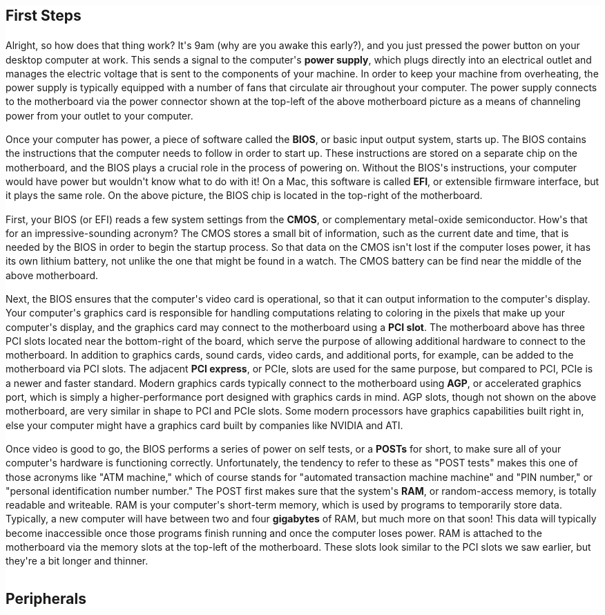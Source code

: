 ## First Steps

Alright, so how does that thing work? It's 9am (why are you awake this early?), and you just pressed the power button on your desktop computer at work. This sends a signal to the computer's **power supply**, which plugs directly into an electrical outlet and manages the electric voltage that is sent to the components of your machine. In order to keep your machine from overheating, the power supply is typically equipped with a number of fans that circulate air throughout your computer. The power supply connects to the motherboard via the power connector shown at the top-left of the above motherboard picture as a means of channeling power from your outlet to your computer.

Once your computer has power, a piece of software called the **BIOS**, or basic input output system, starts up. The BIOS contains the instructions that the computer needs to follow in order to start up. These instructions are stored on a separate chip on the motherboard, and the BIOS plays a crucial role in the process of powering on. Without the BIOS's instructions, your computer would have power but wouldn't know what to do with it! On a Mac, this software is called **EFI**, or extensible firmware interface, but it plays the same role. On the above picture, the BIOS chip is located in the top-right of the motherboard.

First, your BIOS (or EFI) reads a few system settings from the **CMOS**, or complementary metal-oxide semiconductor. How's that for an impressive-sounding acronym? The CMOS stores a small bit of information, such as the current date and time, that is needed by the BIOS in order to begin the startup process. So that data on the CMOS isn't lost if the computer loses power, it has its own lithium battery, not unlike the one that might be found in a watch. The CMOS battery can be find near the middle of the above motherboard.

Next, the BIOS ensures that the computer's video card is operational, so that it can output information to the computer's display. Your computer's graphics card is responsible for handling computations relating to coloring in the pixels that make up your computer's display, and the graphics card may connect to the motherboard using a **PCI slot**. The motherboard above has three PCI slots located near the bottom-right of the board, which serve the purpose of allowing additional hardware to connect to the motherboard. In addition to graphics cards, sound cards, video cards, and additional ports, for example, can be added to the motherboard via PCI slots. The adjacent **PCI express**, or PCIe, slots are used for the same purpose, but compared to PCI, PCIe is a newer and faster standard. Modern graphics cards typically connect to the motherboard using **AGP**, or accelerated graphics port, which is simply a higher-performance port designed with graphics cards in mind. AGP slots, though not shown on the above motherboard, are very similar in shape to PCI and PCIe slots. Some modern processors have graphics capabilities built right in, else your computer might have a graphics card built by companies like NVIDIA and ATI.

Once video is good to go, the BIOS performs a series of power on self tests, or a **POSTs** for short, to make sure all of your computer's hardware is functioning correctly. Unfortunately, the tendency to refer to these as "POST tests" makes this one of those acronyms like "ATM machine," which of course stands for "automated transaction machine machine" and "PIN number," or "personal identification number number." The POST first makes sure that the system's **RAM**, or random-access memory, is totally readable and writeable. RAM is your computer's short-term memory, which is used by programs to temporarily store data. Typically, a new computer will have between two and four **gigabytes** of RAM, but much more on that soon! This data will typically become inaccessible once those programs finish running and once the computer loses power. RAM is attached to the motherboard via the memory slots at the top-left of the motherboard. These slots look similar to the PCI slots we saw earlier, but they're a bit longer and thinner.

## Peripherals
